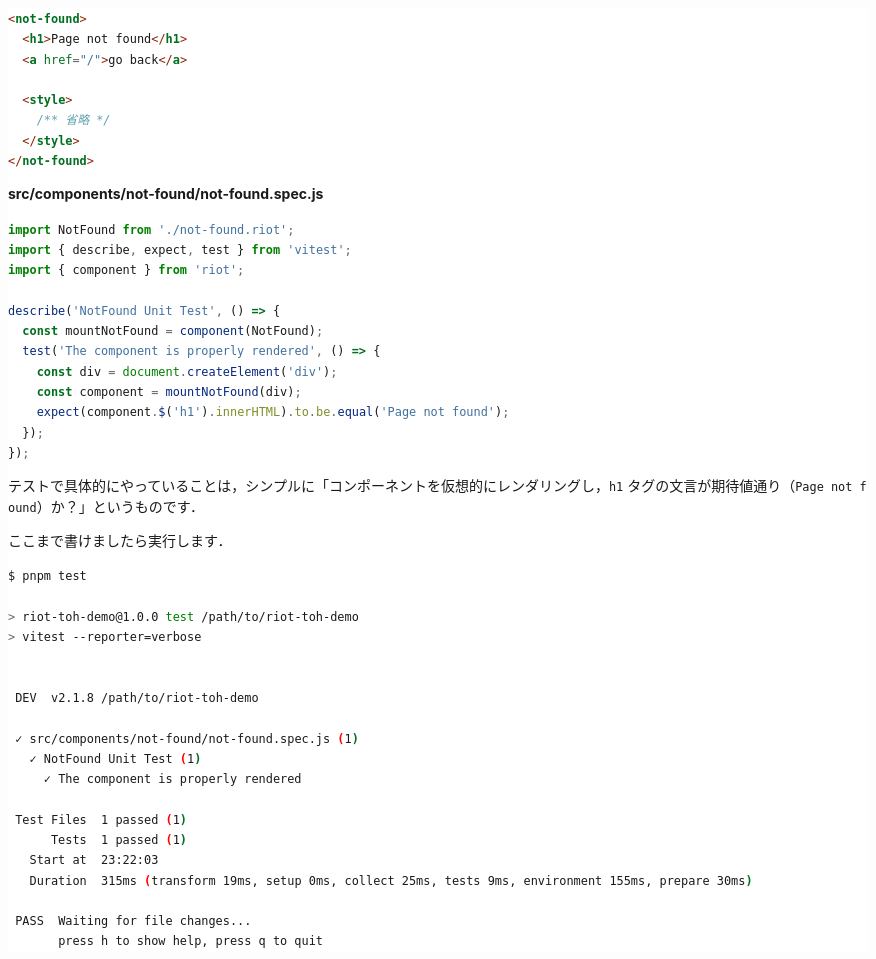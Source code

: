 ```html
<not-found>
  <h1>Page not found</h1>
  <a href="/">go back</a>

  <style>
    /** 省略 */
  </style>
</not-found>
```

**src/components/not-found/not-found.spec.js**

```js
import NotFound from './not-found.riot';
import { describe, expect, test } from 'vitest';
import { component } from 'riot';

describe('NotFound Unit Test', () => {
  const mountNotFound = component(NotFound);
  test('The component is properly rendered', () => {
    const div = document.createElement('div');
    const component = mountNotFound(div);
    expect(component.$('h1').innerHTML).to.be.equal('Page not found');
  });
});
```

テストで具体的にやっていることは，シンプルに「コンポーネントを仮想的にレンダリングし，`h1` タグの文言が期待値通り（`Page not found`）か？」というものです．

ここまで書けましたら実行します．

```bash
$ pnpm test

> riot-toh-demo@1.0.0 test /path/to/riot-toh-demo
> vitest --reporter=verbose


 DEV  v2.1.8 /path/to/riot-toh-demo

 ✓ src/components/not-found/not-found.spec.js (1)
   ✓ NotFound Unit Test (1)
     ✓ The component is properly rendered

 Test Files  1 passed (1)
      Tests  1 passed (1)
   Start at  23:22:03
   Duration  315ms (transform 19ms, setup 0ms, collect 25ms, tests 9ms, environment 155ms, prepare 30ms)

 PASS  Waiting for file changes...
       press h to show help, press q to quit
```
